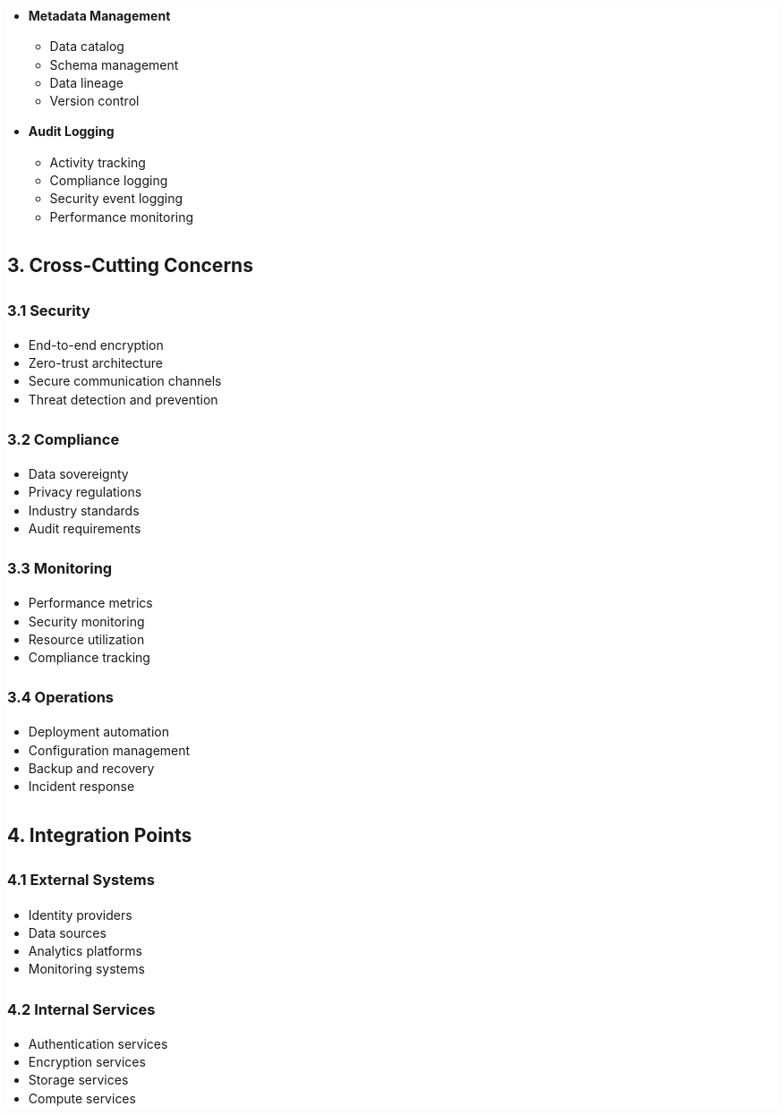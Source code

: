 - **Metadata Management**
  - Data catalog
  - Schema management
  - Data lineage
  - Version control

- **Audit Logging**
  - Activity tracking
  - Compliance logging
  - Security event logging
  - Performance monitoring

## 3. Cross-Cutting Concerns

### 3.1 Security
- End-to-end encryption
- Zero-trust architecture
- Secure communication channels
- Threat detection and prevention

### 3.2 Compliance
- Data sovereignty
- Privacy regulations
- Industry standards
- Audit requirements

### 3.3 Monitoring
- Performance metrics
- Security monitoring
- Resource utilization
- Compliance tracking

### 3.4 Operations
- Deployment automation
- Configuration management
- Backup and recovery
- Incident response

## 4. Integration Points

### 4.1 External Systems
- Identity providers
- Data sources
- Analytics platforms
- Monitoring systems

### 4.2 Internal Services
- Authentication services
- Encryption services
- Storage services
- Compute services
